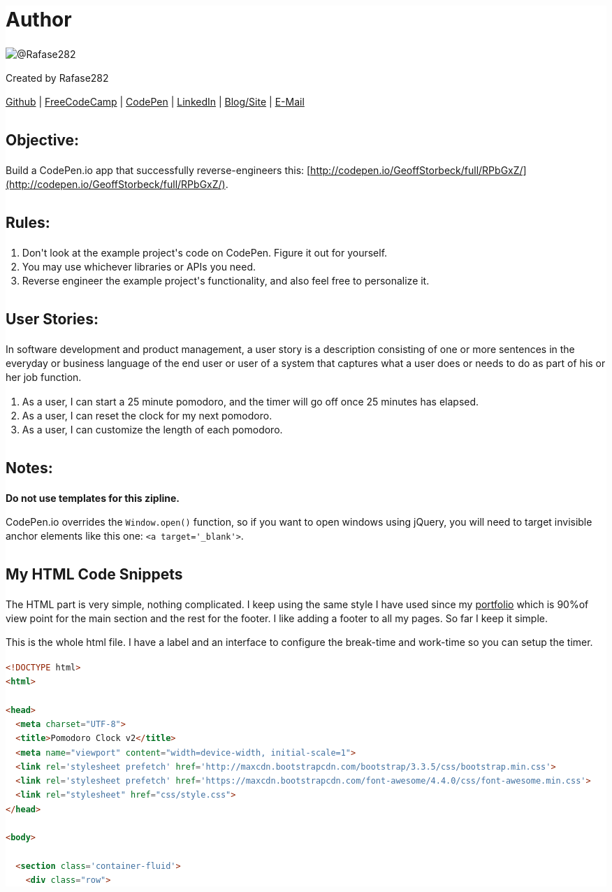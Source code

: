 # Author
![@Rafase282](https://avatars0.githubusercontent.com/Rafase282?&s=128)

Created by Rafase282

[Github](https://github.com/Rafase282) | [FreeCodeCamp](http://www.freecodecamp.com/rafase282) | [CodePen](http://codepen.io/Rafase282/) | [LinkedIn](https://www.linkedin.com/in/rafase282) | [Blog/Site](https://rafase282.wordpress.com/) | [E-Mail](mailto:rafase282@gmail.com)

## Objective:
 Build a CodePen.io app that successfully reverse-engineers this: [http://codepen.io/GeoffStorbeck/full/RPbGxZ/](http://codepen.io/GeoffStorbeck/full/RPbGxZ/).

## Rules:
1. Don't look at the example project's code on CodePen. Figure it out for yourself.
2. You may use whichever libraries or APIs you need.
3. Reverse engineer the example project's functionality, and also feel free to personalize it.

## User Stories:
  In software development and product management, a user story is a description consisting of one or more sentences in the everyday or business language of the end user or user of a system that captures what a user does or needs to do as part of his or her job function.
1. As a user, I can start a 25 minute pomodoro, and the timer will go off once 25 minutes has elapsed.
2. As a user, I can reset the clock for my next pomodoro.
3. As a user, I can customize the length of each pomodoro.

## Notes:
**Do not use templates for this zipline.**

CodePen.io overrides the `Window.open()` function, so if you want to open windows using jQuery, you will need to target invisible anchor elements like this one: `<a target='_blank'>`.

## My HTML Code Snippets
The HTML part is very simple, nothing complicated. I keep using the same style I have used since my [portfolio](https://github.com/Rafase282/My-FreeCodeCamp-Code/wiki/Build-a-Personal-Portfolio-Webpage) which is 90%of view point for the main section and the rest for the footer. I like adding a footer to all my pages. So far I keep it simple.

This is the whole html file. I have a label and an interface to configure the break-time and work-time so you can setup the timer.

```html
<!DOCTYPE html>
<html>

<head>
  <meta charset="UTF-8">
  <title>Pomodoro Clock v2</title>
  <meta name="viewport" content="width=device-width, initial-scale=1">
  <link rel='stylesheet prefetch' href='http://maxcdn.bootstrapcdn.com/bootstrap/3.3.5/css/bootstrap.min.css'>
  <link rel='stylesheet prefetch' href='https://maxcdn.bootstrapcdn.com/font-awesome/4.4.0/css/font-awesome.min.css'>
  <link rel="stylesheet" href="css/style.css">
</head>

<body>

  <section class='container-fluid'>
    <div class="row">
```